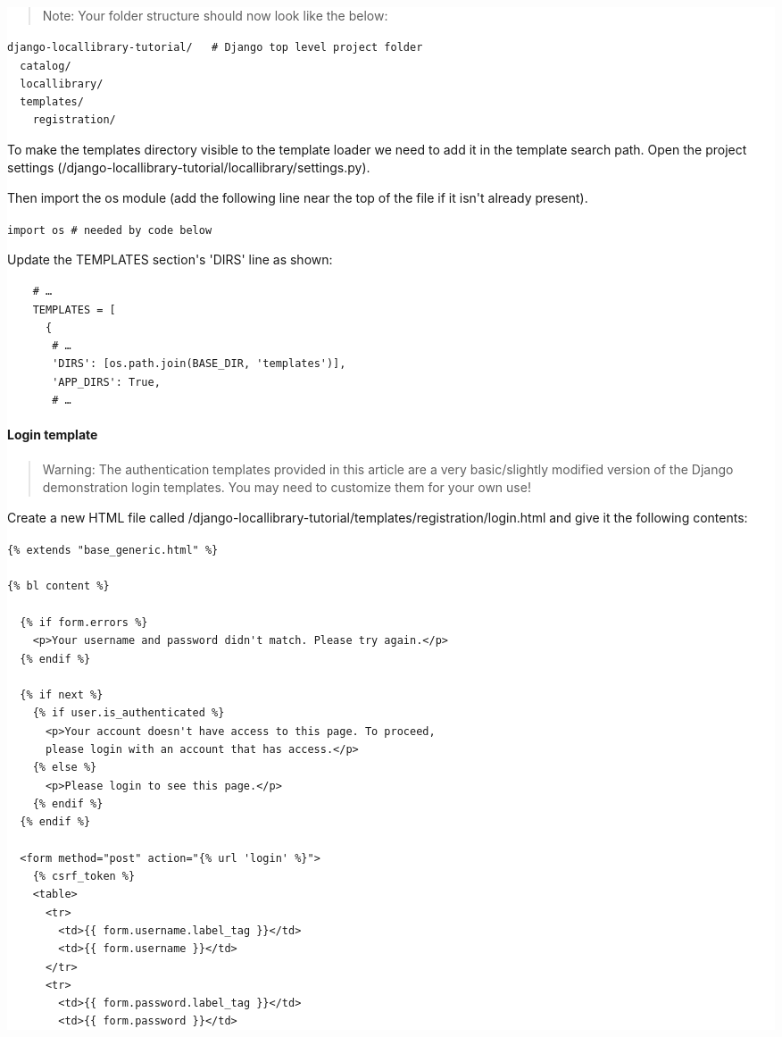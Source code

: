 > Note: Your folder structure should now look like the below:

```
django-locallibrary-tutorial/   # Django top level project folder
  catalog/
  locallibrary/
  templates/
    registration/
```

To make the templates directory visible to the template loader we need to add it in the template search path. Open the project settings (/django-locallibrary-tutorial/locallibrary/settings.py).

Then import the os module (add the following line near the top of the file if it isn't already present).

```
import os # needed by code below
```

Update the TEMPLATES section's 'DIRS' line as shown:

```
    # …
    TEMPLATES = [
      {
       # …
       'DIRS': [os.path.join(BASE_DIR, 'templates')],
       'APP_DIRS': True,
       # …
```       

#### Login template

> Warning: The authentication templates provided in this article are a very basic/slightly modified version of the Django demonstration login templates. You may need to customize them for your own use!

Create a new HTML file called /django-locallibrary-tutorial/templates/registration/login.html and give it the following contents:

```
{% extends "base_generic.html" %}

{% bl content %}

  {% if form.errors %}
    <p>Your username and password didn't match. Please try again.</p>
  {% endif %}

  {% if next %}
    {% if user.is_authenticated %}
      <p>Your account doesn't have access to this page. To proceed,
      please login with an account that has access.</p>
    {% else %}
      <p>Please login to see this page.</p>
    {% endif %}
  {% endif %}

  <form method="post" action="{% url 'login' %}">
    {% csrf_token %}
    <table>
      <tr>
        <td>{{ form.username.label_tag }}</td>
        <td>{{ form.username }}</td>
      </tr>
      <tr>
        <td>{{ form.password.label_tag }}</td>
        <td>{{ form.password }}</td>
```